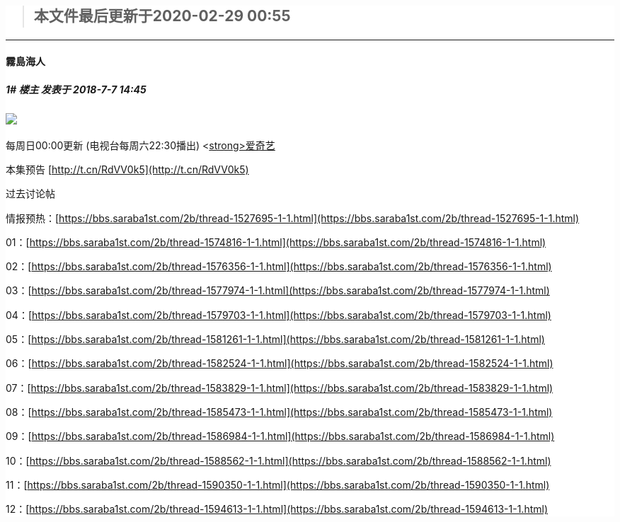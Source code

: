 > ## **本文件最后更新于2020-02-29 00:55** 



-----

####  霧島海人  
##### 1#       楼主       发表于 2018-7-7 14:45



<img src="http://darli-fra.jp/assets/img/common/logo.png" referrerpolicy="no-referrer">


每周日00:00更新 (电视台每周六22:30播出)
<[strong>爱奇艺</strong>](http://www.iqiyi.com/a_19rrh1sifx.html)


本集预告
[http://t.cn/RdVV0k5](http://t.cn/RdVV0k5)


过去讨论帖

情报预热：[https://bbs.saraba1st.com/2b/thread-1527695-1-1.html](https://bbs.saraba1st.com/2b/thread-1527695-1-1.html)

01：[https://bbs.saraba1st.com/2b/thread-1574816-1-1.html](https://bbs.saraba1st.com/2b/thread-1574816-1-1.html)

02：[https://bbs.saraba1st.com/2b/thread-1576356-1-1.html](https://bbs.saraba1st.com/2b/thread-1576356-1-1.html)

03：[https://bbs.saraba1st.com/2b/thread-1577974-1-1.html](https://bbs.saraba1st.com/2b/thread-1577974-1-1.html)

04：[https://bbs.saraba1st.com/2b/thread-1579703-1-1.html](https://bbs.saraba1st.com/2b/thread-1579703-1-1.html)

05：[https://bbs.saraba1st.com/2b/thread-1581261-1-1.html](https://bbs.saraba1st.com/2b/thread-1581261-1-1.html)

06：[https://bbs.saraba1st.com/2b/thread-1582524-1-1.html](https://bbs.saraba1st.com/2b/thread-1582524-1-1.html)

07：[https://bbs.saraba1st.com/2b/thread-1583829-1-1.html](https://bbs.saraba1st.com/2b/thread-1583829-1-1.html)

08：[https://bbs.saraba1st.com/2b/thread-1585473-1-1.html](https://bbs.saraba1st.com/2b/thread-1585473-1-1.html)

09：[https://bbs.saraba1st.com/2b/thread-1586984-1-1.html](https://bbs.saraba1st.com/2b/thread-1586984-1-1.html)

10：[https://bbs.saraba1st.com/2b/thread-1588562-1-1.html](https://bbs.saraba1st.com/2b/thread-1588562-1-1.html)

11：[https://bbs.saraba1st.com/2b/thread-1590350-1-1.html](https://bbs.saraba1st.com/2b/thread-1590350-1-1.html)

12：[https://bbs.saraba1st.com/2b/thread-1594613-1-1.html](https://bbs.saraba1st.com/2b/thread-1594613-1-1.html)
